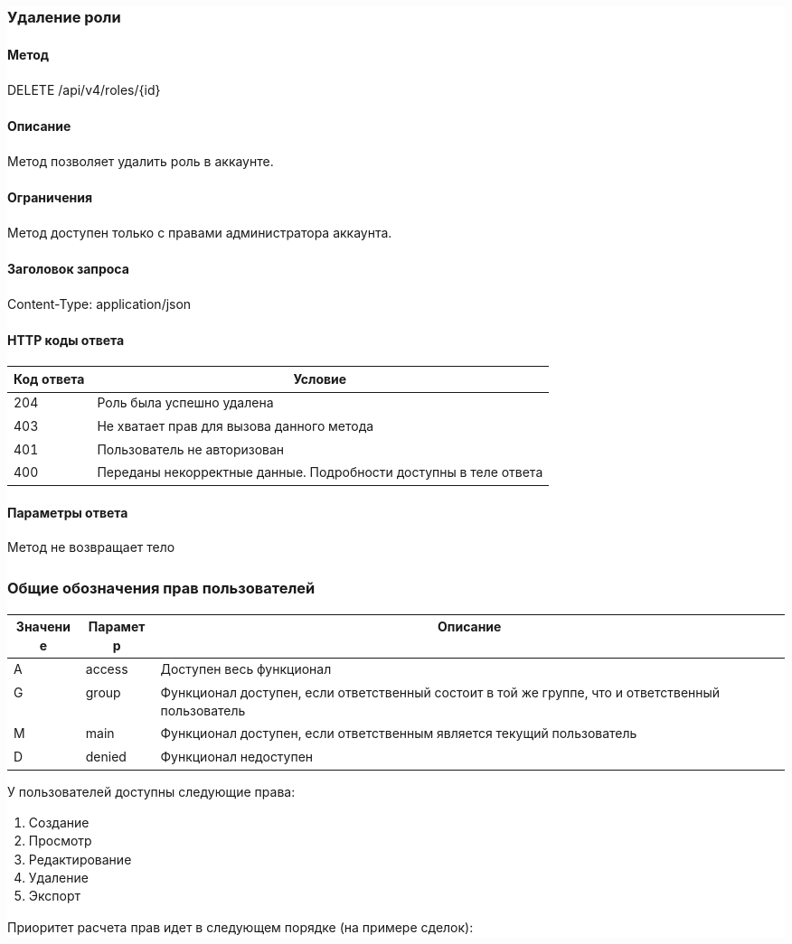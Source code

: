 ### Удаление роли

#### Метод

DELETE /api/v4/roles/{id}

#### Описание

Метод позволяет удалить роль в аккаунте.

#### Ограничения

Метод доступен только с правами администратора аккаунта.

#### Заголовок запроса

Content-Type: application/json

#### HTTP коды ответа

| Код ответа | Условие |
| --- | --- |
| 204 | Роль была успешно удалена |
| 403 | Не хватает прав для вызова данного метода |
| 401 | Пользователь не авторизован |
| 400 | Переданы некорректные данные. Подробности доступны в теле ответа |

#### Параметры ответа

Метод не возвращает тело

### Общие обозначения прав пользователей

| Значение | Параметр | Описание |
| --- | --- | --- |
| A | access | Доступен весь функционал |
| G | group | Функционал доступен, если ответственный состоит в той же группе, что и ответственный пользователь |
| M | main | Функционал доступен, если ответственным является текущий пользователь |
| D | denied | Функционал недоступен |

У пользователей доступны следующие права:

1. Создание
2. Просмотр
3. Редактирование
4. Удаление
5. Экспорт

Приоритет расчета прав идет в следующем порядке (на примере сделок):
